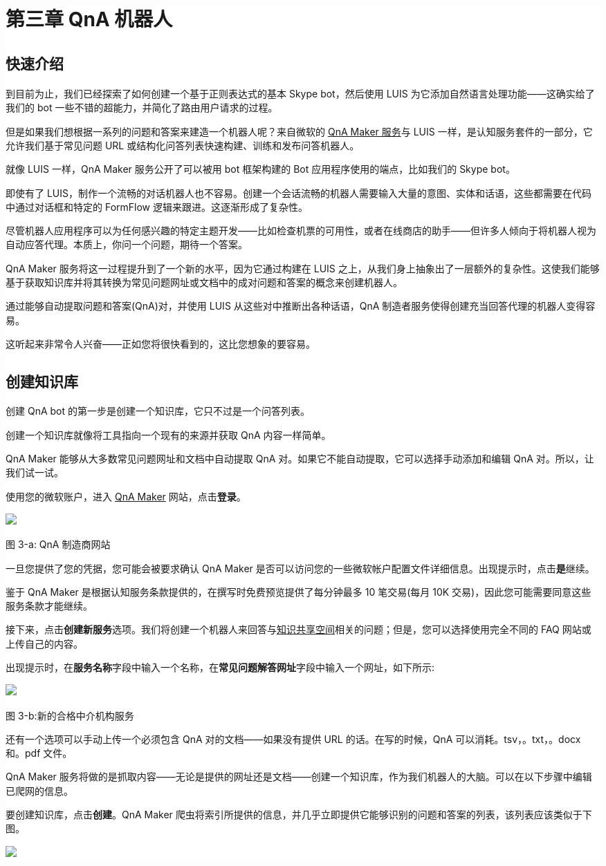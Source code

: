 # 第三章 QnA 机器人

## 快速介绍

到目前为止，我们已经探索了如何创建一个基于正则表达式的基本 Skype bot，然后使用 LUIS 为它添加自然语言处理功能——这确实给了我们的 bot 一些不错的超能力，并简化了路由用户请求的过程。

但是如果我们想根据一系列的问题和答案来建造一个机器人呢？来自微软的 [QnA Maker 服务](http://qnamaker.ai/)与 LUIS 一样，是认知服务套件的一部分，它允许我们基于常见问题 URL 或结构化问答列表快速构建、训练和发布问答机器人。

就像 LUIS 一样，QnA Maker 服务公开了可以被用 bot 框架构建的 Bot 应用程序使用的端点，比如我们的 Skype bot。

即使有了 LUIS，制作一个流畅的对话机器人也不容易。创建一个会话流畅的机器人需要输入大量的意图、实体和话语，这些都需要在代码中通过对话框和特定的 FormFlow 逻辑来跟进。这逐渐形成了复杂性。

尽管机器人应用程序可以为任何感兴趣的特定主题开发——比如检查机票的可用性，或者在线商店的助手——但许多人倾向于将机器人视为自动应答代理。本质上，你问一个问题，期待一个答案。

QnA Maker 服务将这一过程提升到了一个新的水平，因为它通过构建在 LUIS 之上，从我们身上抽象出了一层额外的复杂性。这使我们能够基于获取知识库并将其转换为常见问题网址或文档中的成对问题和答案的概念来创建机器人。

通过能够自动提取问题和答案(QnA)对，并使用 LUIS 从这些对中推断出各种话语，QnA 制造者服务使得创建充当回答代理的机器人变得容易。

这听起来非常令人兴奋——正如您将很快看到的，这比您想象的要容易。

## 创建知识库

创建 QnA bot 的第一步是创建一个知识库，它只不过是一个问答列表。

创建一个知识库就像将工具指向一个现有的来源并获取 QnA 内容一样简单。

QnA Maker 能够从大多数常见问题网址和文档中自动提取 QnA 对。如果它不能自动提取，它可以选择手动添加和编辑 QnA 对。所以，让我们试一试。

使用您的微软账户，进入 [QnA Maker](https://qnamaker.ai/) 网站，点击**登录**。

![](../Images/image041.jpg)

图 3-a: QnA 制造商网站

一旦您提供了您的凭据，您可能会被要求确认 QnA Maker 是否可以访问您的一些微软帐户配置文件详细信息。出现提示时，点击**是**继续。

鉴于 QnA Maker 是根据认知服务条款提供的，在撰写时免费预览提供了每分钟最多 10 笔交易(每月 10K 交易)，因此您可能需要同意这些服务条款才能继续。

接下来，点击**创建新服务**选项。我们将创建一个机器人来回答与[知识共享空间](https://creativecommons.org/faq/)相关的问题；但是，您可以选择使用完全不同的 FAQ 网站或上传自己的内容。

出现提示时，在**服务名称**字段中输入一个名称，在**常见问题解答网址**字段中输入一个网址，如下所示:

![](../Images/image042.jpg)

图 3-b:新的合格中介机构服务

还有一个选项可以手动上传一个必须包含 QnA 对的文档——如果没有提供 URL 的话。在写的时候，QnA 可以消耗。tsv，。txt，。docx 和。pdf 文件。

QnA Maker 服务将做的是抓取内容——无论是提供的网址还是文档——创建一个知识库，作为我们机器人的大脑。可以在以下步骤中编辑已爬网的信息。

要创建知识库，点击**创建**。QnA Maker 爬虫将索引所提供的信息，并几乎立即提供它能够识别的问题和答案的列表，该列表应该类似于下图。

![](../Images/image043.jpg)
